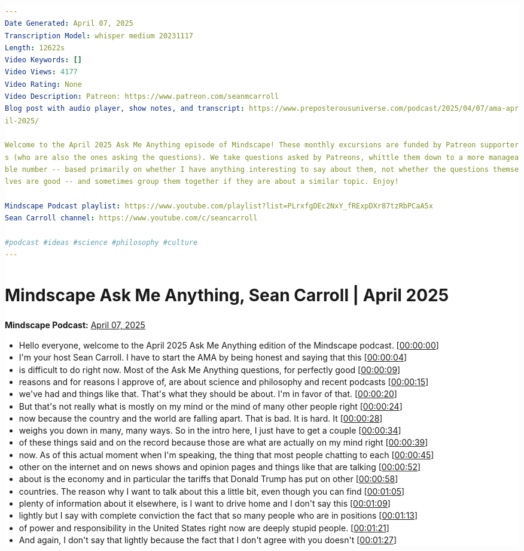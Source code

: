 ```yaml
---
Date Generated: April 07, 2025
Transcription Model: whisper medium 20231117
Length: 12622s
Video Keywords: []
Video Views: 4177
Video Rating: None
Video Description: Patreon: https://www.patreon.com/seanmcarroll
Blog post with audio player, show notes, and transcript: https://www.preposterousuniverse.com/podcast/2025/04/07/ama-april-2025/

Welcome to the April 2025 Ask Me Anything episode of Mindscape! These monthly excursions are funded by Patreon supporters (who are also the ones asking the questions). We take questions asked by Patreons, whittle them down to a more manageable number -- based primarily on whether I have anything interesting to say about them, not whether the questions themselves are good -- and sometimes group them together if they are about a similar topic. Enjoy!

Mindscape Podcast playlist: https://www.youtube.com/playlist?list=PLrxfgDEc2NxY_fRExpDXr87tzRbPCaA5x
Sean Carroll channel: https://www.youtube.com/c/seancarroll

#podcast #ideas #science #philosophy #culture
---
```


# Mindscape Ask Me Anything, Sean Carroll | April 2025
**Mindscape Podcast:** [April 07, 2025](https://www.youtube.com/watch?v=u-PQCY0bD6I)
*  Hello everyone, welcome to the April 2025 Ask Me Anything edition of the Mindscape podcast. [[00:00:00](https://www.youtube.com/watch?v=u-PQCY0bD6I&t=0.0s)]
*  I'm your host Sean Carroll. I have to start the AMA by being honest and saying that this [[00:00:04](https://www.youtube.com/watch?v=u-PQCY0bD6I&t=4.96s)]
*  is difficult to do right now. Most of the Ask Me Anything questions, for perfectly good [[00:00:09](https://www.youtube.com/watch?v=u-PQCY0bD6I&t=9.620000000000001s)]
*  reasons and for reasons I approve of, are about science and philosophy and recent podcasts [[00:00:15](https://www.youtube.com/watch?v=u-PQCY0bD6I&t=15.84s)]
*  we've had and things like that. That's what they should be about. I'm in favor of that. [[00:00:20](https://www.youtube.com/watch?v=u-PQCY0bD6I&t=20.8s)]
*  But that's not really what is mostly on my mind or the mind of many other people right [[00:00:24](https://www.youtube.com/watch?v=u-PQCY0bD6I&t=24.400000000000002s)]
*  now because the country and the world are falling apart. That is bad. It is hard. It [[00:00:28](https://www.youtube.com/watch?v=u-PQCY0bD6I&t=28.88s)]
*  weighs you down in many, many ways. So in the intro here, I just have to get a couple [[00:00:34](https://www.youtube.com/watch?v=u-PQCY0bD6I&t=34.32s)]
*  of these things said and on the record because those are what are actually on my mind right [[00:00:39](https://www.youtube.com/watch?v=u-PQCY0bD6I&t=39.24s)]
*  now. As of this actual moment when I'm speaking, the thing that most people chatting to each [[00:00:45](https://www.youtube.com/watch?v=u-PQCY0bD6I&t=45.28s)]
*  other on the internet and on news shows and opinion pages and things like that are talking [[00:00:52](https://www.youtube.com/watch?v=u-PQCY0bD6I&t=52.44s)]
*  about is the economy and in particular the tariffs that Donald Trump has put on other [[00:00:58](https://www.youtube.com/watch?v=u-PQCY0bD6I&t=58.04s)]
*  countries. The reason why I want to talk about this a little bit, even though you can find [[00:01:05](https://www.youtube.com/watch?v=u-PQCY0bD6I&t=65.16s)]
*  plenty of information about it elsewhere, is I want to drive home and I don't say this [[00:01:09](https://www.youtube.com/watch?v=u-PQCY0bD6I&t=69.68s)]
*  lightly but I say with complete conviction the fact that so many people who are in positions [[00:01:13](https://www.youtube.com/watch?v=u-PQCY0bD6I&t=73.72s)]
*  of power and responsibility in the United States right now are deeply stupid people. [[00:01:21](https://www.youtube.com/watch?v=u-PQCY0bD6I&t=81.4s)]
*  And again, I don't say that lightly because the fact that I don't agree with you doesn't [[00:01:27](https://www.youtube.com/watch?v=u-PQCY0bD6I&t=87.4s)]